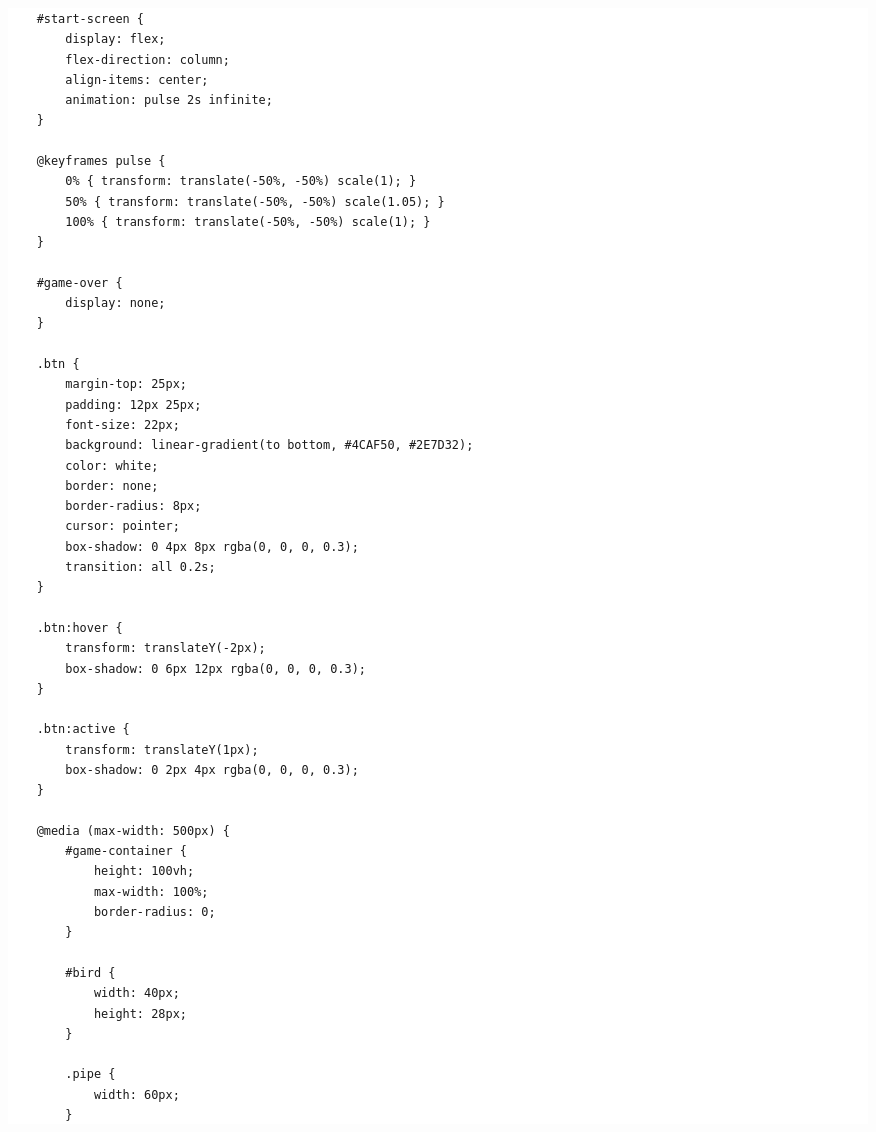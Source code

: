         #start-screen {
            display: flex;
            flex-direction: column;
            align-items: center;
            animation: pulse 2s infinite;
        }

        @keyframes pulse {
            0% { transform: translate(-50%, -50%) scale(1); }
            50% { transform: translate(-50%, -50%) scale(1.05); }
            100% { transform: translate(-50%, -50%) scale(1); }
        }

        #game-over {
            display: none;
        }

        .btn {
            margin-top: 25px;
            padding: 12px 25px;
            font-size: 22px;
            background: linear-gradient(to bottom, #4CAF50, #2E7D32);
            color: white;
            border: none;
            border-radius: 8px;
            cursor: pointer;
            box-shadow: 0 4px 8px rgba(0, 0, 0, 0.3);
            transition: all 0.2s;
        }

        .btn:hover {
            transform: translateY(-2px);
            box-shadow: 0 6px 12px rgba(0, 0, 0, 0.3);
        }

        .btn:active {
            transform: translateY(1px);
            box-shadow: 0 2px 4px rgba(0, 0, 0, 0.3);
        }

        @media (max-width: 500px) {
            #game-container {
                height: 100vh;
                max-width: 100%;
                border-radius: 0;
            }
            
            #bird {
                width: 40px;
                height: 28px;
            }
            
            .pipe {
                width: 60px;
            }
            